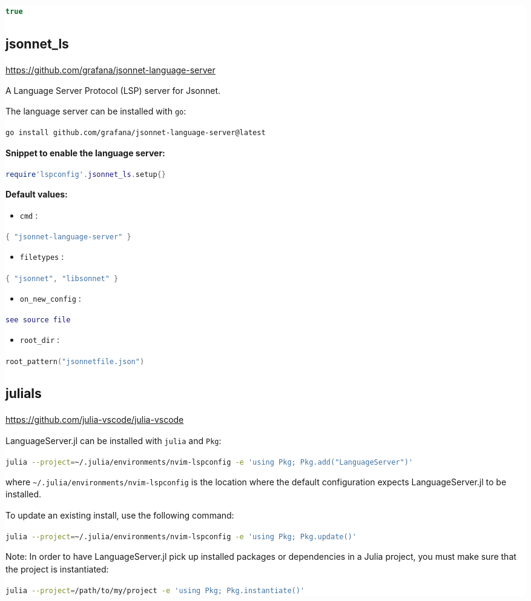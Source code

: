   ```lua
  true
  ```


## jsonnet_ls

https://github.com/grafana/jsonnet-language-server

A Language Server Protocol (LSP) server for Jsonnet.

The language server can be installed with `go`:
```sh
go install github.com/grafana/jsonnet-language-server@latest
```



**Snippet to enable the language server:**
```lua
require'lspconfig'.jsonnet_ls.setup{}
```


**Default values:**
  - `cmd` : 
  ```lua
  { "jsonnet-language-server" }
  ```
  - `filetypes` : 
  ```lua
  { "jsonnet", "libsonnet" }
  ```
  - `on_new_config` : 
  ```lua
  see source file
  ```
  - `root_dir` : 
  ```lua
  root_pattern("jsonnetfile.json")
  ```


## julials

https://github.com/julia-vscode/julia-vscode

LanguageServer.jl can be installed with `julia` and `Pkg`:
```sh
julia --project=~/.julia/environments/nvim-lspconfig -e 'using Pkg; Pkg.add("LanguageServer")'
```
where `~/.julia/environments/nvim-lspconfig` is the location where
the default configuration expects LanguageServer.jl to be installed.

To update an existing install, use the following command:
```sh
julia --project=~/.julia/environments/nvim-lspconfig -e 'using Pkg; Pkg.update()'
```

Note: In order to have LanguageServer.jl pick up installed packages or dependencies in a
Julia project, you must make sure that the project is instantiated:
```sh
julia --project=/path/to/my/project -e 'using Pkg; Pkg.instantiate()'
```
    